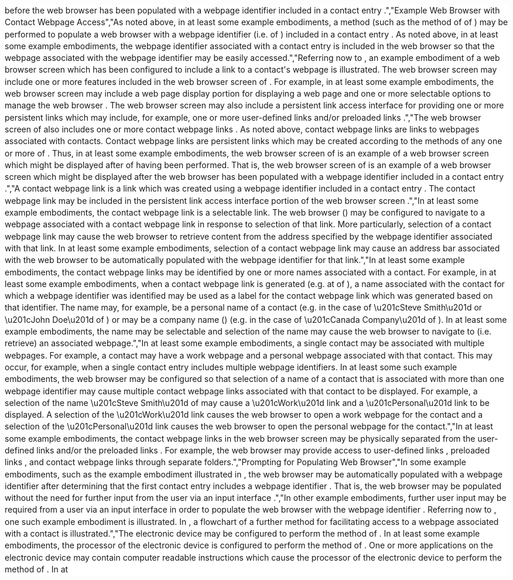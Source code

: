 before the web browser  has been populated with a webpage identifier  included in a contact entry .","Example Web Browser with Contact Webpage Access","As noted above, in at least some example embodiments, a method (such as the method  of  of ) may be performed to populate a web browser  with a webpage identifier  (i.e.  of ) included in a contact entry . As noted above, in at least some example embodiments, the webpage identifier  associated with a contact entry  is included in the web browser  so that the webpage associated with the webpage identifier  may be easily accessed.","Referring now to , an example embodiment of a web browser screen  which has been configured to include a link to a contact's webpage is illustrated. The web browser screen  may include one or more features included in the web browser screen  of . For example, in at least some example embodiments, the web browser screen  may include a web page display portion  for displaying a web page and one or more selectable options  to manage the web browser . The web browser screen  may also include a persistent link access interface  for providing one or more persistent links  which may include, for example, one or more user-defined links  and\/or preloaded links .","The web browser screen  of  also includes one or more contact webpage links . As noted above, contact webpage links  are links to webpages associated with contacts. Contact webpage links  are persistent links  which may be created according to the methods of any one or more of . Thus, in at least some example embodiments, the web browser screen  of  is an example of a web browser screen  which might be displayed after  of  having been performed. That is, the web browser screen  of  is an example of a web browser screen  which might be displayed after the web browser  has been populated with a webpage identifier  included in a contact entry .","A contact webpage link  is a link which was created using a webpage identifier  included in a contact entry . The contact webpage link  may be included in the persistent link access interface  portion of the web browser screen .","In at least some example embodiments, the contact webpage link  is a selectable link. The web browser  () may be configured to navigate to a webpage associated with a contact webpage link  in response to selection of that link. More particularly, selection of a contact webpage link  may cause the web browser  to retrieve content from the address specified by the webpage identifier  associated with that link. In at least some example embodiments, selection of a contact webpage link  may cause an address bar associated with the web browser  to be automatically populated with the webpage identifier  for that link.","In at least some example embodiments, the contact webpage links  may be identified by one or more names associated with a contact. For example, in at least some example embodiments, when a contact webpage link  is generated (e.g. at  of ), a name associated with the contact for which a webpage identifier  was identified may be used as a label for the contact webpage link  which was generated based on that identifier. The name may, for example, be a personal name  of a contact (e.g. in the case of \u201cSteve Smith\u201d or \u201cJohn Doe\u201d of ) or may be a company name  () (e.g. in the case of \u201cCanada Company\u201d of ). In at least some example embodiments, the name may be selectable and selection of the name may cause the web browser  to navigate to (i.e. retrieve) an associated webpage.","In at least some example embodiments, a single contact may be associated with multiple webpages. For example, a contact may have a work webpage and a personal webpage associated with that contact. This may occur, for example, when a single contact entry includes multiple webpage identifiers. In at least some such example embodiments, the web browser  may be configured so that selection of a name of a contact that is associated with more than one webpage identifier may cause multiple contact webpage links  associated with that contact to be displayed. For example, a selection of the name \u201cSteve Smith\u201d of  may cause a \u201cWork\u201d link and a \u201cPersonal\u201d link to be displayed. A selection of the \u201cWork\u201d link causes the web browser  to open a work webpage for the contact and a selection of the \u201cPersonal\u201d link causes the web browser  to open the personal webpage for the contact.","In at least some example embodiments, the contact webpage links  in the web browser screen  may be physically separated from the user-defined links  and\/or the preloaded links . For example, the web browser may provide access to user-defined links , preloaded links , and contact webpage links  through separate folders.","Prompting for Populating Web Browser","In some example embodiments, such as the example embodiment illustrated in , the web browser  may be automatically populated with a webpage identifier  after determining that the first contact entry includes a webpage identifier . That is, the web browser  may be populated without the need for further input from the user via an input interface .","In other example embodiments, further user input may be required from a user via an input interface  in order to populate the web browser  with the webpage identifier . Referring now to , one such example embodiment is illustrated. In , a flowchart of a further method  for facilitating access to a webpage associated with a contact is illustrated.","The electronic device  may be configured to perform the method  of . In at least some example embodiments, the processor  of the electronic device  is configured to perform the method  of . One or more applications  on the electronic device  may contain computer readable instructions which cause the processor  of the electronic device  to perform the method  of . In at